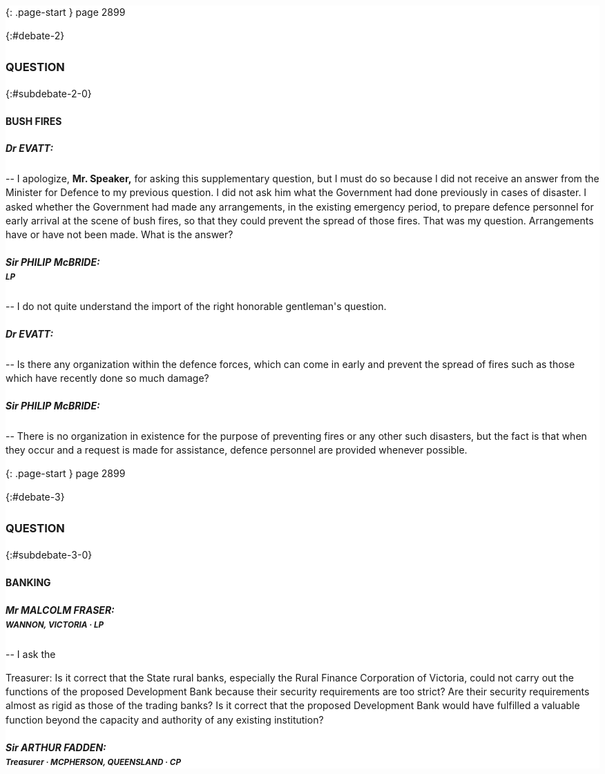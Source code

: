 {: .page-start }
page 2899

{:#debate-2}
### QUESTION

{:#subdebate-2-0}
#### BUSH FIRES

##### Dr EVATT:

--  I apologize,  **Mr. Speaker,**  for asking this supplementary question, but I must do so because I did not receive an answer from the Minister for Defence to my previous question. I did not ask him what the Government had done previously in cases of disaster. I asked whether the Government had made any arrangements, in the existing emergency period, to prepare defence personnel for early arrival at the scene of bush fires, so that they could prevent the spread of those fires. That was my question. Arrangements have or have not been made. What is the answer? 

##### Sir PHILIP McBRIDE:<br><small class="text-muted">LP</small>

-- I do not quite understand the import of the right honorable gentleman's question. 

##### Dr EVATT:

-- Is there any organization within the defence forces, which can come in early and prevent the spread of fires such as those which have recently done so much damage? 

##### Sir PHILIP McBRIDE:

-- There is no organization in existence for the purpose of preventing fires or any other such disasters, but the fact is that when they occur and a request is made for assistance, defence personnel are provided whenever possible. 

{: .page-start }
page 2899

{:#debate-3}
### QUESTION

{:#subdebate-3-0}
#### BANKING

##### Mr MALCOLM FRASER:<br><small class="text-muted">WANNON, VICTORIA &middot; LP</small>

-- I ask the 

Treasurer: Is it correct that the State rural banks, especially the Rural Finance Corporation of Victoria, could not carry out the functions of the proposed Development Bank because their security requirements are too strict? Are their security requirements almost as rigid as those of the trading banks? Is it correct that the proposed Development Bank would have fulfilled a valuable function beyond the capacity and authority of any existing institution? 

##### Sir ARTHUR FADDEN:<br><small class="text-muted">Treasurer &middot; MCPHERSON, QUEENSLAND &middot; CP</small>
